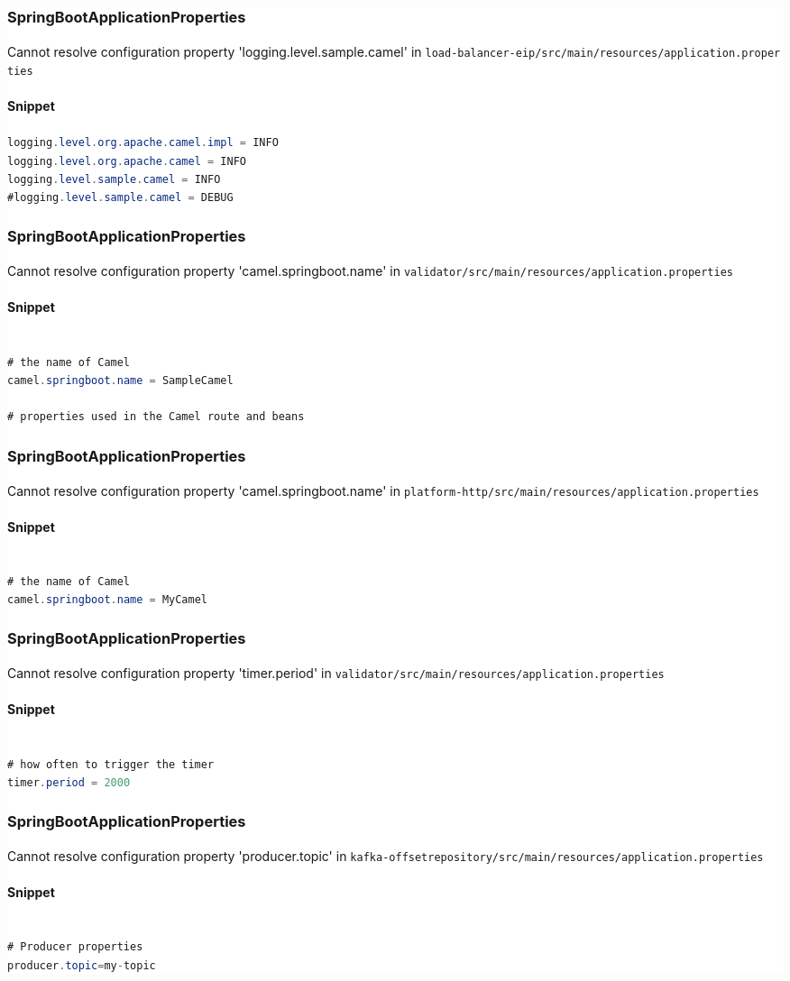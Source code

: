 ### SpringBootApplicationProperties
Cannot resolve configuration property 'logging.level.sample.camel'
in `load-balancer-eip/src/main/resources/application.properties`
#### Snippet
```java
logging.level.org.apache.camel.impl = INFO
logging.level.org.apache.camel = INFO
logging.level.sample.camel = INFO
#logging.level.sample.camel = DEBUG

```

### SpringBootApplicationProperties
Cannot resolve configuration property 'camel.springboot.name'
in `validator/src/main/resources/application.properties`
#### Snippet
```java

# the name of Camel
camel.springboot.name = SampleCamel

# properties used in the Camel route and beans
```

### SpringBootApplicationProperties
Cannot resolve configuration property 'camel.springboot.name'
in `platform-http/src/main/resources/application.properties`
#### Snippet
```java

# the name of Camel
camel.springboot.name = MyCamel

```

### SpringBootApplicationProperties
Cannot resolve configuration property 'timer.period'
in `validator/src/main/resources/application.properties`
#### Snippet
```java

# how often to trigger the timer
timer.period = 2000

```

### SpringBootApplicationProperties
Cannot resolve configuration property 'producer.topic'
in `kafka-offsetrepository/src/main/resources/application.properties`
#### Snippet
```java

# Producer properties
producer.topic=my-topic


```
